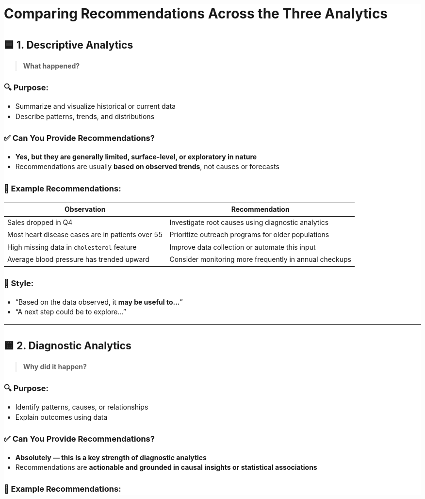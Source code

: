 # Comparing Recommendations Across the Three Analytics

## 🟦 1. **Descriptive Analytics**

> **What happened?**

### 🔍 Purpose:

* Summarize and visualize historical or current data
* Describe patterns, trends, and distributions

### ✅ Can You Provide Recommendations?

* **Yes, but they are generally limited, surface-level, or exploratory in nature**
* Recommendations are usually **based on observed trends**, not causes or forecasts

### 🧠 Example Recommendations:

| Observation                                      | Recommendation                                         |
| ------------------------------------------------ | ------------------------------------------------------ |
| Sales dropped in Q4                              | Investigate root causes using diagnostic analytics     |
| Most heart disease cases are in patients over 55 | Prioritize outreach programs for older populations     |
| High missing data in `cholesterol` feature       | Improve data collection or automate this input         |
| Average blood pressure has trended upward        | Consider monitoring more frequently in annual checkups |

### 🧩 Style:

* “Based on the data observed, it **may be useful to...**”
* “A next step could be to explore...”

---

## 🟨 2. **Diagnostic Analytics**

> **Why did it happen?**

### 🔍 Purpose:

* Identify patterns, causes, or relationships
* Explain outcomes using data

### ✅ Can You Provide Recommendations?

* **Absolutely — this is a key strength of diagnostic analytics**
* Recommendations are **actionable and grounded in causal insights or statistical associations**

### 🧠 Example Recommendations:
